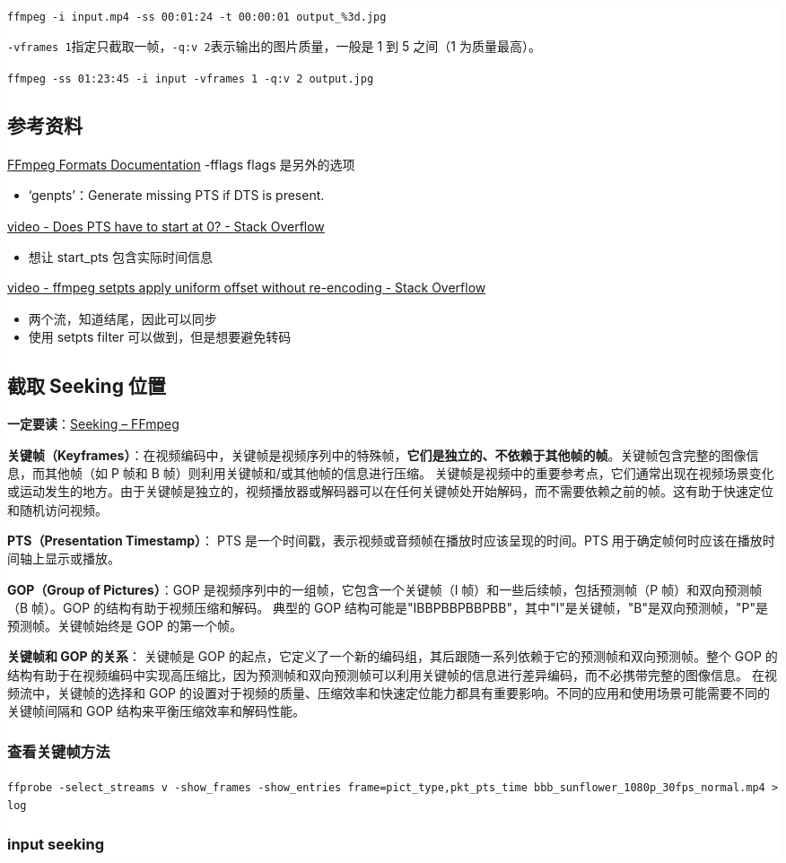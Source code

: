 ```
ffmpeg -i input.mp4 -ss 00:01:24 -t 00:00:01 output_%3d.jpg
```

`-vframes 1`指定只截取一帧，`-q:v 2`表示输出的图片质量，一般是 1 到 5 之间（1 为质量最高）。

```
ffmpeg -ss 01:23:45 -i input -vframes 1 -q:v 2 output.jpg
```

## 参考资料

[FFmpeg Formats Documentation](https://ffmpeg.org/ffmpeg-formats.html)
-fflags flags 是另外的选项

- ‘genpts’：Generate missing PTS if DTS is present.

[video - Does PTS have to start at 0? - Stack Overflow](https://stackoverflow.com/questions/51085133/does-pts-have-to-start-at-0)

- 想让 start_pts 包含实际时间信息

[video - ffmpeg setpts apply uniform offset without re-encoding - Stack Overflow](https://stackoverflow.com/questions/53388471/ffmpeg-setpts-apply-uniform-offset-without-re-encoding)

- 两个流，知道结尾，因此可以同步
- 使用 setpts filter 可以做到，但是想要避免转码

## 截取 Seeking 位置

**一定要读**：[Seeking – FFmpeg](https://trac.ffmpeg.org/wiki/Seeking)

**关键帧（Keyframes）**：在视频编码中，关键帧是视频序列中的特殊帧，**它们是独立的、不依赖于其他帧的帧**。关键帧包含完整的图像信息，而其他帧（如 P 帧和 B 帧）则利用关键帧和/或其他帧的信息进行压缩。
关键帧是视频中的重要参考点，它们通常出现在视频场景变化或运动发生的地方。由于关键帧是独立的，视频播放器或解码器可以在任何关键帧处开始解码，而不需要依赖之前的帧。这有助于快速定位和随机访问视频。

**PTS（Presentation Timestamp）**：
PTS 是一个时间戳，表示视频或音频帧在播放时应该呈现的时间。PTS 用于确定帧何时应该在播放时间轴上显示或播放。

**GOP（Group of Pictures）**：GOP 是视频序列中的一组帧，它包含一个关键帧（I 帧）和一些后续帧，包括预测帧（P 帧）和双向预测帧（B 帧）。GOP 的结构有助于视频压缩和解码。
典型的 GOP 结构可能是"IBBPBBPBBPBB"，其中"I"是关键帧，"B"是双向预测帧，"P"是预测帧。关键帧始终是 GOP 的第一个帧。

**关键帧和 GOP 的关系**：
关键帧是 GOP 的起点，它定义了一个新的编码组，其后跟随一系列依赖于它的预测帧和双向预测帧。整个 GOP 的结构有助于在视频编码中实现高压缩比，因为预测帧和双向预测帧可以利用关键帧的信息进行差异编码，而不必携带完整的图像信息。
在视频流中，关键帧的选择和 GOP 的设置对于视频的质量、压缩效率和快速定位能力都具有重要影响。不同的应用和使用场景可能需要不同的关键帧间隔和 GOP 结构来平衡压缩效率和解码性能。

### 查看关键帧方法

```
ffprobe -select_streams v -show_frames -show_entries frame=pict_type,pkt_pts_time bbb_sunflower_1080p_30fps_normal.mp4 > log
```

### input seeking
